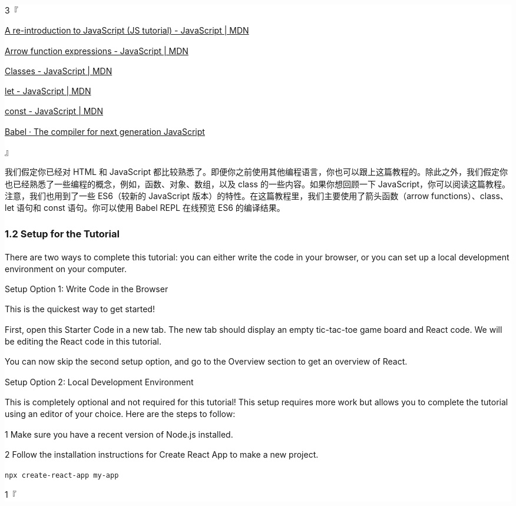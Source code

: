 3『

[A re-introduction to JavaScript (JS tutorial) - JavaScript | MDN](https://developer.mozilla.org/en-US/docs/Web/JavaScript/A_re-introduction_to_JavaScript)

[Arrow function expressions - JavaScript | MDN](https://developer.mozilla.org/en-US/docs/Web/JavaScript/Reference/Functions/Arrow_functions)

[Classes - JavaScript | MDN](https://developer.mozilla.org/en-US/docs/Web/JavaScript/Reference/Classes)

[let - JavaScript | MDN](https://developer.mozilla.org/en-US/docs/Web/JavaScript/Reference/Statements/let)

[const - JavaScript | MDN](https://developer.mozilla.org/en-US/docs/Web/JavaScript/Reference/Statements/const)

[Babel · The compiler for next generation JavaScript](https://babeljs.io/repl/#?browsers=defaults%2C%20not%20ie%2011%2C%20not%20ie_mob%2011&build=&builtIns=false&spec=false&loose=false&code_lz=MYewdgzgLgBApgGzgWzmWBeGAeAFgRgD4AJRBEAGhgHcQAnBAEwEJsB6AwgbgChRJY_KAEMAlmDh0YWRiGABXVOgB0AczhQAokiVQAQgE8AkowAUAcjogQUcwEpeAJTjDgUACIB5ALLK6aRklTRBQ0KCohMQk6Bx4gA&debug=false&forceAllTransforms=false&shippedProposals=false&circleciRepo=&evaluate=false&fileSize=false&timeTravel=false&sourceType=module&lineWrap=true&presets=react&prettier=false&targets=&version=7.13.15&externalPlugins=)

』

我们假定你已经对 HTML 和 JavaScript 都比较熟悉了。即便你之前使用其他编程语言，你也可以跟上这篇教程的。除此之外，我们假定你也已经熟悉了一些编程的概念，例如，函数、对象、数组，以及 class 的一些内容。如果你想回顾一下 JavaScript，你可以阅读这篇教程。注意，我们也用到了一些 ES6（较新的 JavaScript 版本）的特性。在这篇教程里，我们主要使用了箭头函数（arrow functions）、class、let 语句和 const 语句。你可以使用 Babel REPL 在线预览 ES6 的编译结果。

### 1.2 Setup for the Tutorial

There are two ways to complete this tutorial: you can either write the code in your browser, or you can set up a local development environment on your computer.

Setup Option 1: Write Code in the Browser

This is the quickest way to get started!

First, open this Starter Code in a new tab. The new tab should display an empty tic-tac-toe game board and React code. We will be editing the React code in this tutorial.

You can now skip the second setup option, and go to the Overview section to get an overview of React.

Setup Option 2: Local Development Environment

This is completely optional and not required for this tutorial! This setup requires more work but allows you to complete the tutorial using an editor of your choice. Here are the steps to follow:

1 Make sure you have a recent version of Node.js installed.

2 Follow the installation instructions for Create React App to make a new project.

```
npx create-react-app my-app
```

1『
